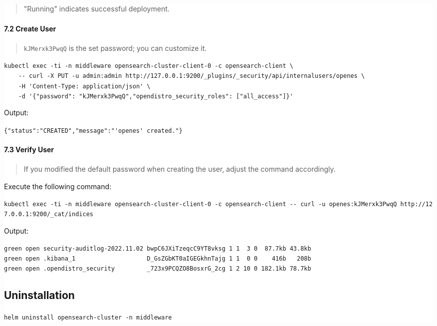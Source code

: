 > "Running" indicates successful deployment.

#### 7.2 Create User

> `kJMerxk3PwqQ` is the set password; you can customize it.

```shell
kubectl exec -ti -n middleware opensearch-cluster-client-0 -c opensearch-client \
    -- curl -X PUT -u admin:admin http://127.0.0.1:9200/_plugins/_security/api/internalusers/openes \
    -H 'Content-Type: application/json' \
    -d '{"password": "kJMerxk3PwqQ","opendistro_security_roles": ["all_access"]}'
```

Output:

```shell
{"status":"CREATED","message":"'openes' created."}
```

#### 7.3 Verify User

> If you modified the default password when creating the user, adjust the command accordingly.

Execute the following command:

```shell
kubectl exec -ti -n middleware opensearch-cluster-client-0 -c opensearch-client -- curl -u openes:kJMerxk3PwqQ http://127.0.0.1:9200/_cat/indices
```

Output:

```shell
green open security-auditlog-2022.11.02 bwpC6JXiTzeqcC9YT8vksg 1 1  3 0  87.7kb 43.8kb
green open .kibana_1                    D_GsZGbKT0aIGEGkhnTajg 1 1  0 0    416b   208b
green open .opendistro_security         _723x9PCQZO8BosxrG_2cg 1 2 10 0 182.1kb 78.7kb
```

## Uninstallation

```shell
helm uninstall opensearch-cluster -n middleware
```